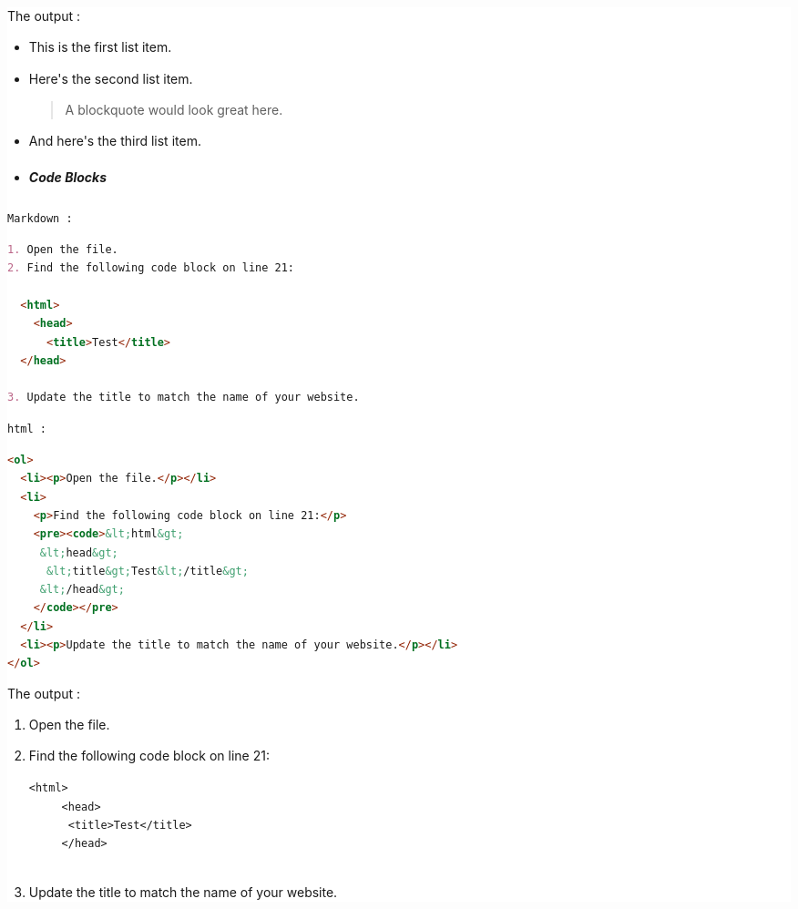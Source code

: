The output :

<ul>
  <li><p>This is the first list item.</p></li>
  <li><p>Here's the second list item.</p>
    <blockquote>
      <p>A blockquote would look great here.</p>
    </blockquote>
  </li>
  <li><p>And here's the third list item.</p>
  </li>
</ul>

- ##### Code Blocks

`Markdown :`
```markdown
1. Open the file.
2. Find the following code block on line 21:

  <html>
    <head>
      <title>Test</title>
  </head>

3. Update the title to match the name of your website.
```

`html :`
```html
<ol>
  <li><p>Open the file.</p></li>
  <li>
    <p>Find the following code block on line 21:</p>
    <pre><code>&lt;html&gt;
     &lt;head&gt;
      &lt;title&gt;Test&lt;/title&gt;
     &lt;/head&gt;
    </code></pre>
  </li>
  <li><p>Update the title to match the name of your website.</p></li>
</ol>
```

The output :

<ol>
  <li><p>Open the file.</p></li>
  <li><p>Find the following code block on line 21:</p>
    <pre><code>&lt;html&gt;
     &lt;head&gt;
      &lt;title&gt;Test&lt;/title&gt;
     &lt;/head&gt;
    </code></pre>
  </li>
 <li><p>Update the title to match the name of your website.</p></li>
 </ol>
